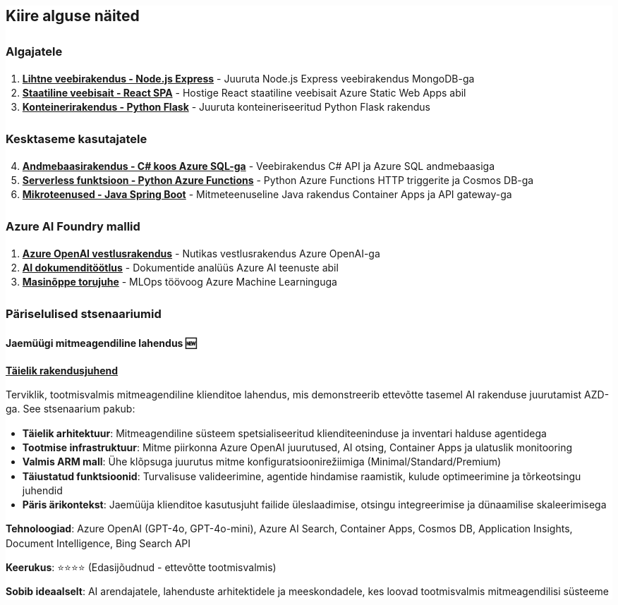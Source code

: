 ## Kiire alguse näited

### Algajatele
1. **[Lihtne veebirakendus - Node.js Express](https://github.com/Azure-Samples/todo-nodejs-mongo)** - Juuruta Node.js Express veebirakendus MongoDB-ga
2. **[Staatiline veebisait - React SPA](https://github.com/Azure-Samples/todo-csharp-sql-swa-func)** - Hostige React staatiline veebisait Azure Static Web Apps abil
3. **[Konteinerirakendus - Python Flask](https://github.com/Azure-Samples/container-apps-store-api-microservice)** - Juuruta konteineriseeritud Python Flask rakendus

### Kesktaseme kasutajatele
4. **[Andmebaasirakendus - C# koos Azure SQL-ga](https://github.com/Azure-Samples/todo-csharp-sql)** - Veebirakendus C# API ja Azure SQL andmebaasiga
5. **[Serverless funktsioon - Python Azure Functions](https://github.com/Azure-Samples/todo-python-mongo-swa-func)** - Python Azure Functions HTTP triggerite ja Cosmos DB-ga
6. **[Mikroteenused - Java Spring Boot](https://github.com/Azure-Samples/java-microservices-aca-lab)** - Mitmeteenuseline Java rakendus Container Apps ja API gateway-ga

### Azure AI Foundry mallid

1. **[Azure OpenAI vestlusrakendus](https://github.com/Azure-Samples/azure-search-openai-demo)** - Nutikas vestlusrakendus Azure OpenAI-ga
2. **[AI dokumenditöötlus](https://github.com/Azure-Samples/azure-ai-document-processing)** - Dokumentide analüüs Azure AI teenuste abil
3. **[Masinõppe torujuhe](https://github.com/Azure-Samples/mlops-v2)** - MLOps töövoog Azure Machine Learninguga

### Päriselulised stsenaariumid

#### **Jaemüügi mitmeagendiline lahendus** 🆕
**[Täielik rakendusjuhend](./retail-scenario.md)**

Terviklik, tootmisvalmis mitmeagendiline klienditoe lahendus, mis demonstreerib ettevõtte tasemel AI rakenduse juurutamist AZD-ga. See stsenaarium pakub:

- **Täielik arhitektuur**: Mitmeagendiline süsteem spetsialiseeritud klienditeeninduse ja inventari halduse agentidega
- **Tootmise infrastruktuur**: Mitme piirkonna Azure OpenAI juurutused, AI otsing, Container Apps ja ulatuslik monitooring
- **Valmis ARM mall**: Ühe klõpsuga juurutus mitme konfiguratsioonirežiimiga (Minimal/Standard/Premium)
- **Täiustatud funktsioonid**: Turvalisuse valideerimine, agentide hindamise raamistik, kulude optimeerimine ja tõrkeotsingu juhendid
- **Päris ärikontekst**: Jaemüüja klienditoe kasutusjuht failide üleslaadimise, otsingu integreerimise ja dünaamilise skaleerimisega

**Tehnoloogiad**: Azure OpenAI (GPT-4o, GPT-4o-mini), Azure AI Search, Container Apps, Cosmos DB, Application Insights, Document Intelligence, Bing Search API

**Keerukus**: ⭐⭐⭐⭐ (Edasijõudnud - ettevõtte tootmisvalmis)

**Sobib ideaalselt**: AI arendajatele, lahenduste arhitektidele ja meeskondadele, kes loovad tootmisvalmis mitmeagendilisi süsteeme
